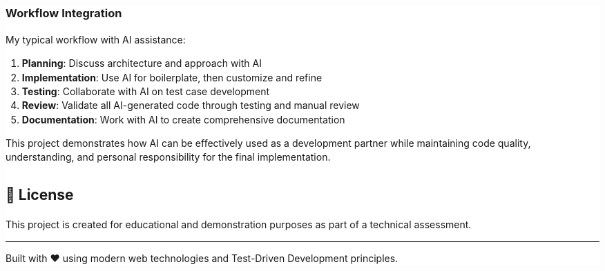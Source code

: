 ### Workflow Integration

My typical workflow with AI assistance:
1. **Planning**: Discuss architecture and approach with AI
2. **Implementation**: Use AI for boilerplate, then customize and refine
3. **Testing**: Collaborate with AI on test case development
4. **Review**: Validate all AI-generated code through testing and manual review
5. **Documentation**: Work with AI to create comprehensive documentation

This project demonstrates how AI can be effectively used as a development partner while maintaining code quality, understanding, and personal responsibility for the final implementation.

## 📄 License

This project is created for educational and demonstration purposes as part of a technical assessment.

---

Built with ❤️ using modern web technologies and Test-Driven Development principles.